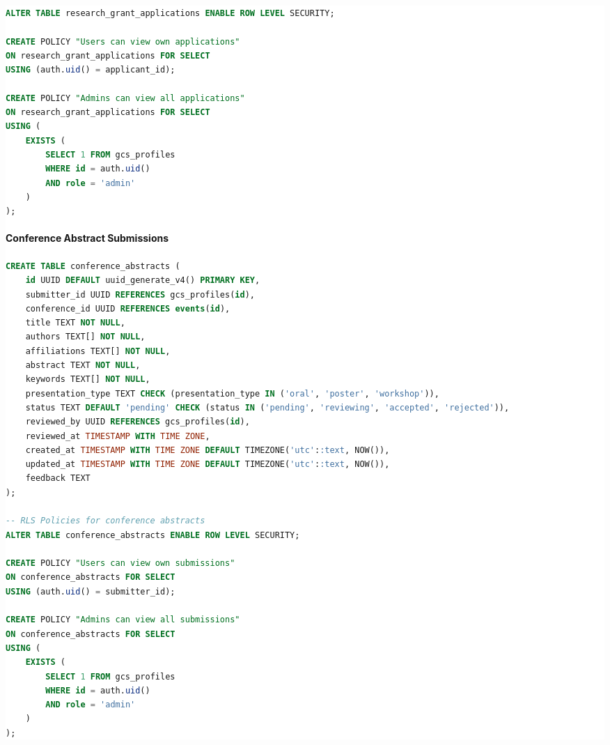```sql
ALTER TABLE research_grant_applications ENABLE ROW LEVEL SECURITY;

CREATE POLICY "Users can view own applications"
ON research_grant_applications FOR SELECT
USING (auth.uid() = applicant_id);

CREATE POLICY "Admins can view all applications"
ON research_grant_applications FOR SELECT
USING (
    EXISTS (
        SELECT 1 FROM gcs_profiles
        WHERE id = auth.uid()
        AND role = 'admin'
    )
);
```

#### Conference Abstract Submissions
```sql
CREATE TABLE conference_abstracts (
    id UUID DEFAULT uuid_generate_v4() PRIMARY KEY,
    submitter_id UUID REFERENCES gcs_profiles(id),
    conference_id UUID REFERENCES events(id),
    title TEXT NOT NULL,
    authors TEXT[] NOT NULL,
    affiliations TEXT[] NOT NULL,
    abstract TEXT NOT NULL,
    keywords TEXT[] NOT NULL,
    presentation_type TEXT CHECK (presentation_type IN ('oral', 'poster', 'workshop')),
    status TEXT DEFAULT 'pending' CHECK (status IN ('pending', 'reviewing', 'accepted', 'rejected')),
    reviewed_by UUID REFERENCES gcs_profiles(id),
    reviewed_at TIMESTAMP WITH TIME ZONE,
    created_at TIMESTAMP WITH TIME ZONE DEFAULT TIMEZONE('utc'::text, NOW()),
    updated_at TIMESTAMP WITH TIME ZONE DEFAULT TIMEZONE('utc'::text, NOW()),
    feedback TEXT
);

-- RLS Policies for conference abstracts
ALTER TABLE conference_abstracts ENABLE ROW LEVEL SECURITY;

CREATE POLICY "Users can view own submissions"
ON conference_abstracts FOR SELECT
USING (auth.uid() = submitter_id);

CREATE POLICY "Admins can view all submissions"
ON conference_abstracts FOR SELECT
USING (
    EXISTS (
        SELECT 1 FROM gcs_profiles
        WHERE id = auth.uid()
        AND role = 'admin'
    )
);
```
